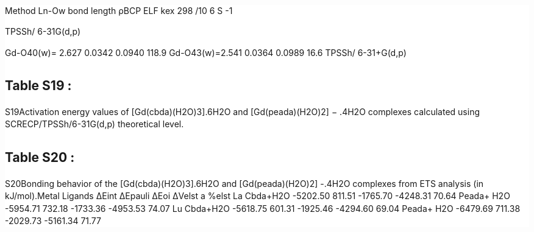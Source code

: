 Method 
Ln-Ow bond 
length 
ρBCP 
ELF 
kex 298 /10 6 S -1 

TPSSh/ 
6-31G(d,p) 

Gd-O40(w)= 2.627 0.0342 0.0940 118.9 
Gd-O43(w)=2.541 0.0364 0.0989 16.6 
TPSSh/ 
6-31+G(d,p) 



## Table S19 :
S19Activation 
energy 
values 
of 
[Gd(cbda)(H2O)3].6H2O 
and 
[Gd(peada)(H2O)2] − .4H2O complexes calculated using SCRECP/TPSSh/6-31G(d,p) 
theoretical level. 



## Table S20 :
S20Bonding behavior of the [Gd(cbda)(H2O)3].6H2O and [Gd(peada)(H2O)2] -.4H2O complexes from ETS analysis (in kJ/mol).Metal 
Ligands 
ΔEint 
ΔEpauli 
ΔEoi 
ΔVelst 
a %elst 
La 
Cbda+H2O 
-5202.50 811.51 
-1765.70 
-4248.31 
70.64 
Peada+ H2O -5954.71 732.18 
-1733.36 
-4953.53 
74.07 
Lu 
Cbda+H2O 
-5618.75 601.31 
-1925.46 
-4294.60 
69.04 
Peada+ H2O -6479.69 711.38 
-2029.73 
-5161.34 
71.77 
